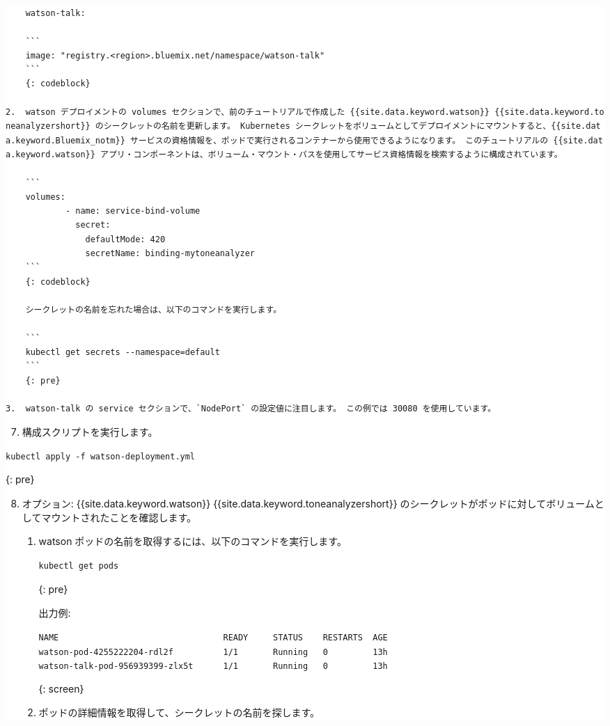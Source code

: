         watson-talk:

        ```
        image: "registry.<region>.bluemix.net/namespace/watson-talk"
        ```
        {: codeblock}

    2.  watson デプロイメントの volumes セクションで、前のチュートリアルで作成した {{site.data.keyword.watson}} {{site.data.keyword.toneanalyzershort}} のシークレットの名前を更新します。 Kubernetes シークレットをボリュームとしてデプロイメントにマウントすると、{{site.data.keyword.Bluemix_notm}} サービスの資格情報を、ポッドで実行されるコンテナーから使用できるようになります。 このチュートリアルの {{site.data.keyword.watson}} アプリ・コンポーネントは、ボリューム・マウント・パスを使用してサービス資格情報を検索するように構成されています。

        ```
        volumes:
                - name: service-bind-volume
                  secret:
                    defaultMode: 420
                    secretName: binding-mytoneanalyzer
        ```
        {: codeblock}

        シークレットの名前を忘れた場合は、以下のコマンドを実行します。

        ```
        kubectl get secrets --namespace=default
        ```
        {: pre}

    3.  watson-talk の service セクションで、`NodePort` の設定値に注目します。 この例では 30080 を使用しています。

7.  構成スクリプトを実行します。

  ```
  kubectl apply -f watson-deployment.yml
  ```
  {: pre}

8.  オプション: {{site.data.keyword.watson}} {{site.data.keyword.toneanalyzershort}} のシークレットがポッドに対してボリュームとしてマウントされたことを確認します。

    1.  watson ポッドの名前を取得するには、以下のコマンドを実行します。

        ```
        kubectl get pods
        ```
        {: pre}

        出力例:

        ```
        NAME                                 READY     STATUS    RESTARTS  AGE
        watson-pod-4255222204-rdl2f          1/1       Running   0         13h
        watson-talk-pod-956939399-zlx5t      1/1       Running   0         13h
        ```
        {: screen}

    2.  ポッドの詳細情報を取得して、シークレットの名前を探します。
